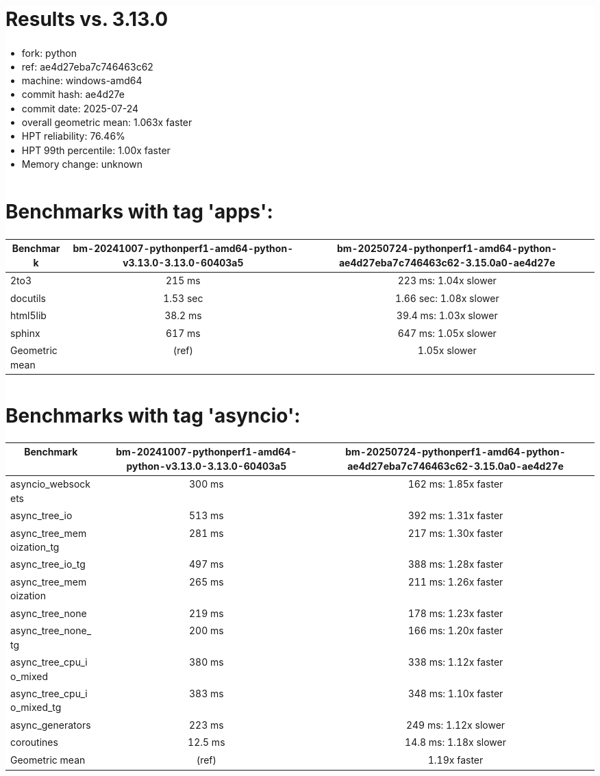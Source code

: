 # Results vs. 3.13.0

- fork: python
- ref: ae4d27eba7c746463c62
- machine: windows-amd64
- commit hash: ae4d27e
- commit date: 2025-07-24
- overall geometric mean: 1.063x faster
- HPT reliability: 76.46%
- HPT 99th percentile: 1.00x faster
- Memory change: unknown

Benchmarks with tag 'apps':
===========================

| Benchmark      | bm-20241007-pythonperf1-amd64-python-v3.13.0-3.13.0-60403a5 | bm-20250724-pythonperf1-amd64-python-ae4d27eba7c746463c62-3.15.0a0-ae4d27e |
|----------------|:-----------------------------------------------------------:|:--------------------------------------------------------------------------:|
| 2to3           | 215 ms                                                      | 223 ms: 1.04x slower                                                       |
| docutils       | 1.53 sec                                                    | 1.66 sec: 1.08x slower                                                     |
| html5lib       | 38.2 ms                                                     | 39.4 ms: 1.03x slower                                                      |
| sphinx         | 617 ms                                                      | 647 ms: 1.05x slower                                                       |
| Geometric mean | (ref)                                                       | 1.05x slower                                                               |

Benchmarks with tag 'asyncio':
==============================

| Benchmark                  | bm-20241007-pythonperf1-amd64-python-v3.13.0-3.13.0-60403a5 | bm-20250724-pythonperf1-amd64-python-ae4d27eba7c746463c62-3.15.0a0-ae4d27e |
|----------------------------|:-----------------------------------------------------------:|:--------------------------------------------------------------------------:|
| asyncio_websockets         | 300 ms                                                      | 162 ms: 1.85x faster                                                       |
| async_tree_io              | 513 ms                                                      | 392 ms: 1.31x faster                                                       |
| async_tree_memoization_tg  | 281 ms                                                      | 217 ms: 1.30x faster                                                       |
| async_tree_io_tg           | 497 ms                                                      | 388 ms: 1.28x faster                                                       |
| async_tree_memoization     | 265 ms                                                      | 211 ms: 1.26x faster                                                       |
| async_tree_none            | 219 ms                                                      | 178 ms: 1.23x faster                                                       |
| async_tree_none_tg         | 200 ms                                                      | 166 ms: 1.20x faster                                                       |
| async_tree_cpu_io_mixed    | 380 ms                                                      | 338 ms: 1.12x faster                                                       |
| async_tree_cpu_io_mixed_tg | 383 ms                                                      | 348 ms: 1.10x faster                                                       |
| async_generators           | 223 ms                                                      | 249 ms: 1.12x slower                                                       |
| coroutines                 | 12.5 ms                                                     | 14.8 ms: 1.18x slower                                                      |
| Geometric mean             | (ref)                                                       | 1.19x faster                                                               |
